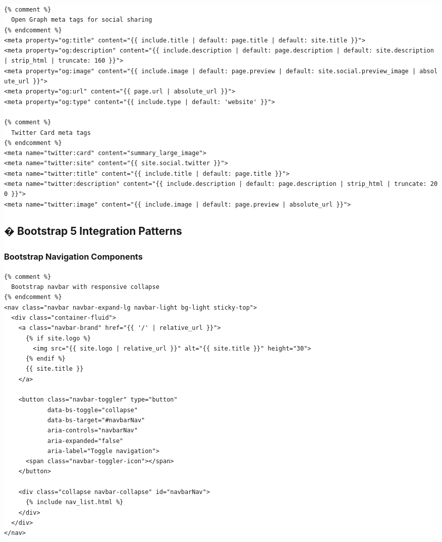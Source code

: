 ```liquid
{% comment %}
  Open Graph meta tags for social sharing
{% endcomment %}
<meta property="og:title" content="{{ include.title | default: page.title | default: site.title }}">
<meta property="og:description" content="{{ include.description | default: page.description | default: site.description | strip_html | truncate: 160 }}">
<meta property="og:image" content="{{ include.image | default: page.preview | default: site.social.preview_image | absolute_url }}">
<meta property="og:url" content="{{ page.url | absolute_url }}">
<meta property="og:type" content="{{ include.type | default: 'website' }}">

{% comment %}
  Twitter Card meta tags
{% endcomment %}
<meta name="twitter:card" content="summary_large_image">
<meta name="twitter:site" content="{{ site.social.twitter }}">
<meta name="twitter:title" content="{{ include.title | default: page.title }}">
<meta name="twitter:description" content="{{ include.description | default: page.description | strip_html | truncate: 200 }}">
<meta name="twitter:image" content="{{ include.image | default: page.preview | absolute_url }}">
```

## � **Bootstrap 5 Integration Patterns**

### Bootstrap Navigation Components

```liquid
{% comment %}
  Bootstrap navbar with responsive collapse
{% endcomment %}
<nav class="navbar navbar-expand-lg navbar-light bg-light sticky-top">
  <div class="container-fluid">
    <a class="navbar-brand" href="{{ '/' | relative_url }}">
      {% if site.logo %}
        <img src="{{ site.logo | relative_url }}" alt="{{ site.title }}" height="30">
      {% endif %}
      {{ site.title }}
    </a>
    
    <button class="navbar-toggler" type="button" 
            data-bs-toggle="collapse" 
            data-bs-target="#navbarNav" 
            aria-controls="navbarNav" 
            aria-expanded="false" 
            aria-label="Toggle navigation">
      <span class="navbar-toggler-icon"></span>
    </button>
    
    <div class="collapse navbar-collapse" id="navbarNav">
      {% include nav_list.html %}
    </div>
  </div>
</nav>
```
